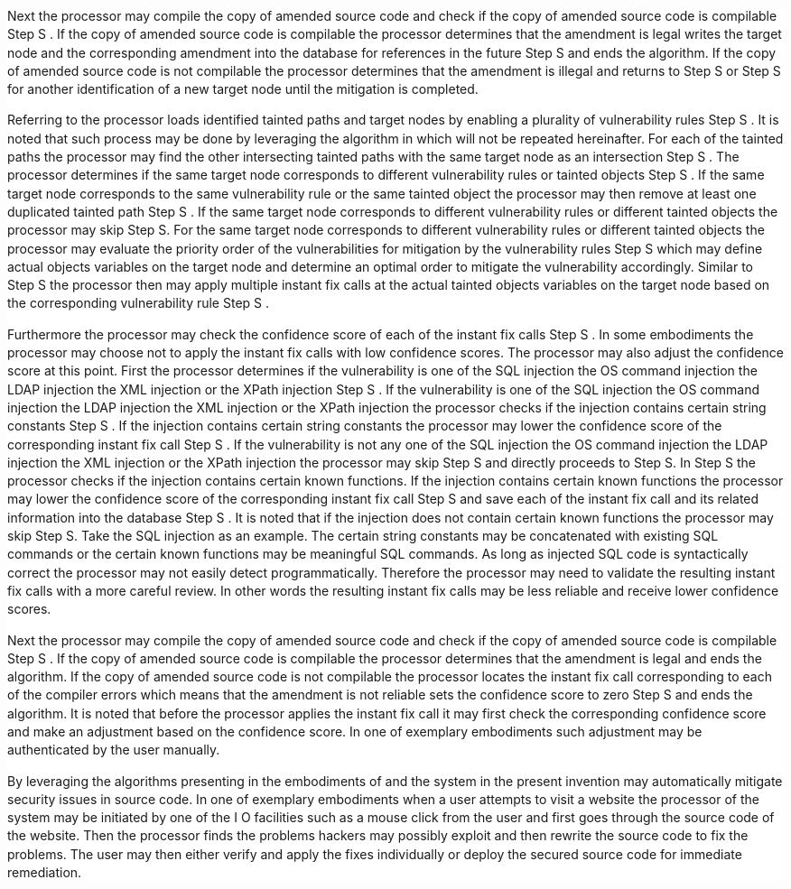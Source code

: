 Next the processor may compile the copy of amended source code and check if the copy of amended source code is compilable Step S . If the copy of amended source code is compilable the processor determines that the amendment is legal writes the target node and the corresponding amendment into the database for references in the future Step S and ends the algorithm. If the copy of amended source code is not compilable the processor determines that the amendment is illegal and returns to Step S or Step S for another identification of a new target node until the mitigation is completed.

Referring to the processor loads identified tainted paths and target nodes by enabling a plurality of vulnerability rules Step S . It is noted that such process may be done by leveraging the algorithm in which will not be repeated hereinafter. For each of the tainted paths the processor may find the other intersecting tainted paths with the same target node as an intersection Step S . The processor determines if the same target node corresponds to different vulnerability rules or tainted objects Step S . If the same target node corresponds to the same vulnerability rule or the same tainted object the processor may then remove at least one duplicated tainted path Step S . If the same target node corresponds to different vulnerability rules or different tainted objects the processor may skip Step S. For the same target node corresponds to different vulnerability rules or different tainted objects the processor may evaluate the priority order of the vulnerabilities for mitigation by the vulnerability rules Step S which may define actual objects variables on the target node and determine an optimal order to mitigate the vulnerability accordingly. Similar to Step S the processor then may apply multiple instant fix calls at the actual tainted objects variables on the target node based on the corresponding vulnerability rule Step S .

Furthermore the processor may check the confidence score of each of the instant fix calls Step S . In some embodiments the processor may choose not to apply the instant fix calls with low confidence scores. The processor may also adjust the confidence score at this point. First the processor determines if the vulnerability is one of the SQL injection the OS command injection the LDAP injection the XML injection or the XPath injection Step S . If the vulnerability is one of the SQL injection the OS command injection the LDAP injection the XML injection or the XPath injection the processor checks if the injection contains certain string constants Step S . If the injection contains certain string constants the processor may lower the confidence score of the corresponding instant fix call Step S . If the vulnerability is not any one of the SQL injection the OS command injection the LDAP injection the XML injection or the XPath injection the processor may skip Step S and directly proceeds to Step S. In Step S the processor checks if the injection contains certain known functions. If the injection contains certain known functions the processor may lower the confidence score of the corresponding instant fix call Step S and save each of the instant fix call and its related information into the database Step S . It is noted that if the injection does not contain certain known functions the processor may skip Step S. Take the SQL injection as an example. The certain string constants may be concatenated with existing SQL commands or the certain known functions may be meaningful SQL commands. As long as injected SQL code is syntactically correct the processor may not easily detect programmatically. Therefore the processor may need to validate the resulting instant fix calls with a more careful review. In other words the resulting instant fix calls may be less reliable and receive lower confidence scores.

Next the processor may compile the copy of amended source code and check if the copy of amended source code is compilable Step S . If the copy of amended source code is compilable the processor determines that the amendment is legal and ends the algorithm. If the copy of amended source code is not compilable the processor locates the instant fix call corresponding to each of the compiler errors which means that the amendment is not reliable sets the confidence score to zero Step S and ends the algorithm. It is noted that before the processor applies the instant fix call it may first check the corresponding confidence score and make an adjustment based on the confidence score. In one of exemplary embodiments such adjustment may be authenticated by the user manually.

By leveraging the algorithms presenting in the embodiments of and the system in the present invention may automatically mitigate security issues in source code. In one of exemplary embodiments when a user attempts to visit a website the processor of the system may be initiated by one of the I O facilities such as a mouse click from the user and first goes through the source code of the website. Then the processor finds the problems hackers may possibly exploit and then rewrite the source code to fix the problems. The user may then either verify and apply the fixes individually or deploy the secured source code for immediate remediation.
